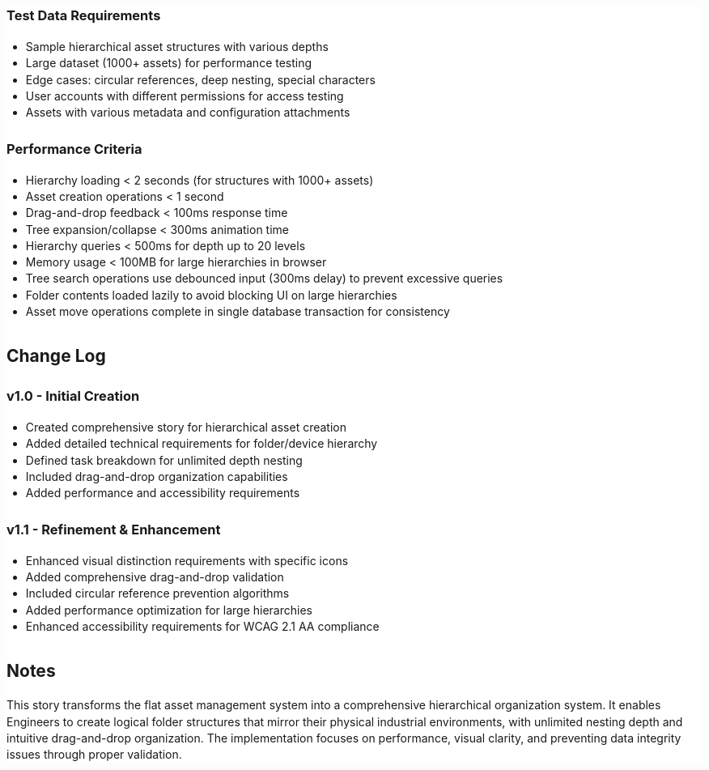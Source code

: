 ### Test Data Requirements
- Sample hierarchical asset structures with various depths
- Large dataset (1000+ assets) for performance testing
- Edge cases: circular references, deep nesting, special characters
- User accounts with different permissions for access testing
- Assets with various metadata and configuration attachments

### Performance Criteria
- Hierarchy loading < 2 seconds (for structures with 1000+ assets)
- Asset creation operations < 1 second
- Drag-and-drop feedback < 100ms response time
- Tree expansion/collapse < 300ms animation time
- Hierarchy queries < 500ms for depth up to 20 levels
- Memory usage < 100MB for large hierarchies in browser
- Tree search operations use debounced input (300ms delay) to prevent excessive queries
- Folder contents loaded lazily to avoid blocking UI on large hierarchies
- Asset move operations complete in single database transaction for consistency

## Change Log

### v1.0 - Initial Creation
- Created comprehensive story for hierarchical asset creation
- Added detailed technical requirements for folder/device hierarchy
- Defined task breakdown for unlimited depth nesting
- Included drag-and-drop organization capabilities  
- Added performance and accessibility requirements

### v1.1 - Refinement & Enhancement
- Enhanced visual distinction requirements with specific icons
- Added comprehensive drag-and-drop validation
- Included circular reference prevention algorithms
- Added performance optimization for large hierarchies
- Enhanced accessibility requirements for WCAG 2.1 AA compliance

## Notes

This story transforms the flat asset management system into a comprehensive hierarchical organization system. It enables Engineers to create logical folder structures that mirror their physical industrial environments, with unlimited nesting depth and intuitive drag-and-drop organization. The implementation focuses on performance, visual clarity, and preventing data integrity issues through proper validation.